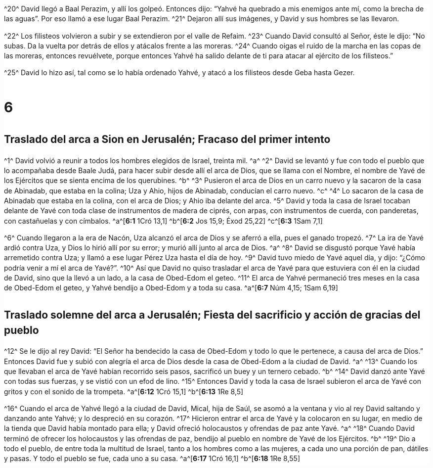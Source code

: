  ^20^ David llegó a Baal Perazim, y allí los golpeó. Entonces dijo: “Yahvé ha quebrado a mis enemigos ante mí, como la brecha de las aguas”. Por eso llamó a ese lugar Baal Perazim. ^21^ Dejaron allí sus imágenes, y David y sus hombres se las llevaron.

 ^22^ Los filisteos volvieron a subir y se extendieron por el valle de Refaim. ^23^ Cuando David consultó al Señor, éste le dijo: “No subas. Da la vuelta por detrás de ellos y atácalos frente a las moreras. ^24^ Cuando oigas el ruido de la marcha en las copas de las moreras, entonces revuélvete, porque entonces Yahvé ha salido delante de ti para atacar al ejército de los filisteos.”

 ^25^ David lo hizo así, tal como se lo había ordenado Yahvé, y atacó a los filisteos desde Geba hasta Gezer.

# 6
## Traslado del arca a Sion en Jerusalén; Fracaso del primer intento
^1^ David volvió a reunir a todos los hombres elegidos de Israel, treinta mil. ^a^ ^2^ David se levantó y fue con todo el pueblo que lo acompañaba desde Baale Judá, para hacer subir desde allí el arca de Dios, que se llama con el Nombre, el nombre de Yavé de los Ejércitos que se sienta encima de los querubines. ^b^ ^3^ Pusieron el arca de Dios en un carro nuevo y la sacaron de la casa de Abinadab, que estaba en la colina; Uza y Ahio, hijos de Abinadab, conducían el carro nuevo. ^c^ ^4^ Lo sacaron de la casa de Abinadab que estaba en la colina, con el arca de Dios; y Ahio iba delante del arca. ^5^ David y toda la casa de Israel tocaban delante de Yavé con toda clase de instrumentos de madera de ciprés, con arpas, con instrumentos de cuerda, con panderetas, con castañuelas y con címbalos.
^a^[**6:1** 1Cró 13,1] ^b^[**6:2** Jos 15,9; Éxod 25,22] ^c^[**6:3** 1Sam 7,1]

 ^6^ Cuando llegaron a la era de Nacón, Uza alcanzó el arca de Dios y se aferró a ella, pues el ganado tropezó. ^7^ La ira de Yavé ardió contra Uza, y Dios lo hirió allí por su error; y murió allí junto al arca de Dios. ^a^ ^8^ David se disgustó porque Yavé había arremetido contra Uza; y llamó a ese lugar Pérez Uza hasta el día de hoy. ^9^ David tuvo miedo de Yavé aquel día, y dijo: “¿Cómo podría venir a mí el arca de Yavé?”. ^10^ Así que David no quiso trasladar el arca de Yavé para que estuviera con él en la ciudad de David, sino que la llevó a un lado, a la casa de Obed-Edom el geteo. ^11^ El arca de Yahvé permaneció tres meses en la casa de Obed-Edom el geteo, y Yahvé bendijo a Obed-Edom y a toda su casa.
^a^[**6:7** Núm 4,15; 1Sam 6,19]

## Traslado solemne del arca a Jerusalén; Fiesta del sacrificio y acción de gracias del pueblo
 ^12^ Se le dijo al rey David: “El Señor ha bendecido la casa de Obed-Edom y todo lo que le pertenece, a causa del arca de Dios.” Entonces David fue y subió con alegría el arca de Dios desde la casa de Obed-Edom a la ciudad de David. ^a^ ^13^ Cuando los que llevaban el arca de Yavé habían recorrido seis pasos, sacrificó un buey y un ternero cebado. ^b^ ^14^ David danzó ante Yavé con todas sus fuerzas, y se vistió con un efod de lino. ^15^ Entonces David y toda la casa de Israel subieron el arca de Yavé con gritos y con el sonido de la trompeta.
^a^[**6:12** 1Cró 15,1] ^b^[**6:13** 1Re 8,5]

 ^16^ Cuando el arca de Yahvé llegó a la ciudad de David, Mical, hija de Saúl, se asomó a la ventana y vio al rey David saltando y danzando ante Yahvé; y lo despreció en su corazón. ^17^ Hicieron entrar el arca de Yavé y la colocaron en su lugar, en medio de la tienda que David había montado para ella; y David ofreció holocaustos y ofrendas de paz ante Yavé. ^a^ ^18^ Cuando David terminó de ofrecer los holocaustos y las ofrendas de paz, bendijo al pueblo en nombre de Yavé de los Ejércitos. ^b^ ^19^ Dio a todo el pueblo, de entre toda la multitud de Israel, tanto a los hombres como a las mujeres, a cada uno una porción de pan, dátiles y pasas. Y todo el pueblo se fue, cada uno a su casa.
^a^[**6:17** 1Cró 16,1] ^b^[**6:18** 1Re 8,55]
